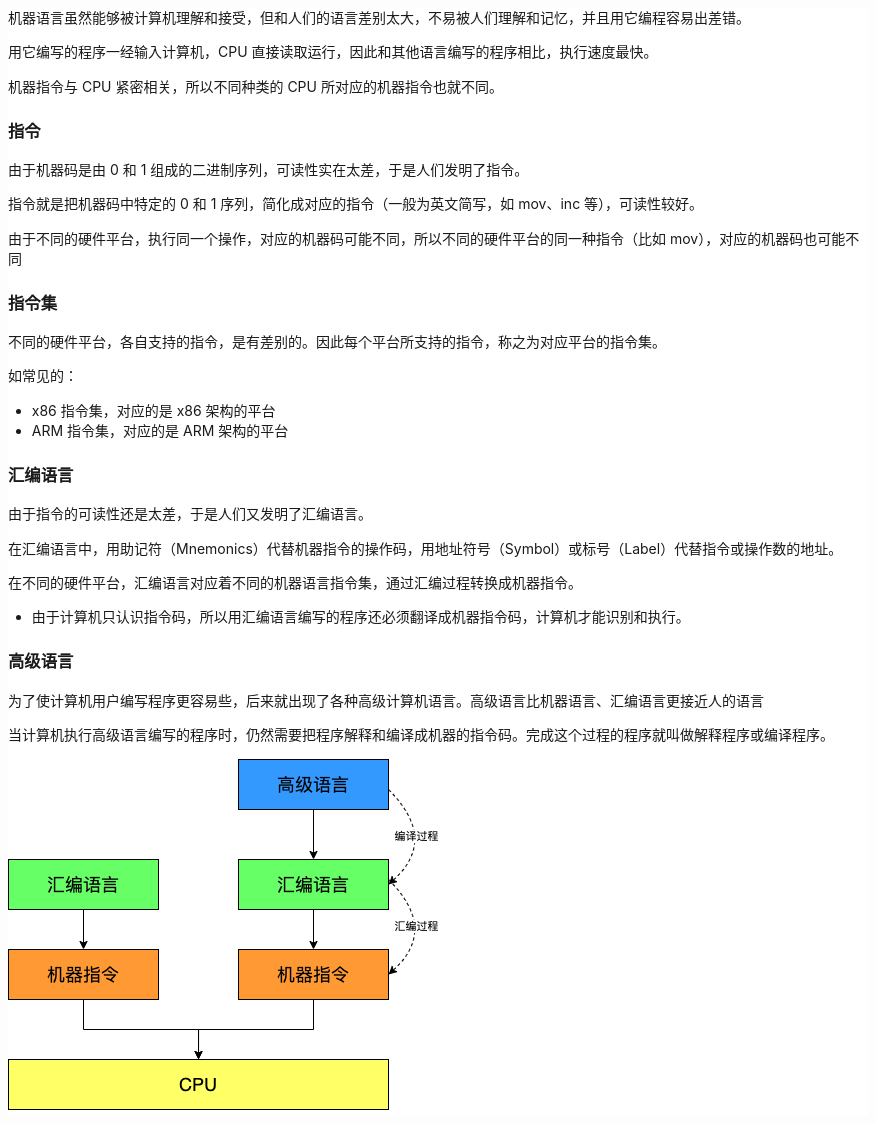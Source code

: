 机器语言虽然能够被计算机理解和接受，但和人们的语言差别太大，不易被人们理解和记忆，并且用它编程容易出差错。

用它编写的程序一经输入计算机，CPU 直接读取运行，因此和其他语言编写的程序相比，执行速度最快。

机器指令与 CPU 紧密相关，所以不同种类的 CPU 所对应的机器指令也就不同。

### 指令

由于机器码是由 0 和 1 组成的二进制序列，可读性实在太差，于是人们发明了指令。

指令就是把机器码中特定的 0 和 1 序列，简化成对应的指令（一般为英文简写，如 mov、inc 等），可读性较好。

由于不同的硬件平台，执行同一个操作，对应的机器码可能不同，所以不同的硬件平台的同一种指令（比如 mov），对应的机器码也可能不同

### 指令集

不同的硬件平台，各自支持的指令，是有差别的。因此每个平台所支持的指令，称之为对应平台的指令集。

如常见的：

- x86 指令集，对应的是 x86 架构的平台
- ARM 指令集，对应的是 ARM 架构的平台

### 汇编语言

由于指令的可读性还是太差，于是人们又发明了汇编语言。

在汇编语言中，用助记符（Mnemonics）代替机器指令的操作码，用地址符号（Symbol）或标号（Label）代替指令或操作数的地址。

在不同的硬件平台，汇编语言对应着不同的机器语言指令集，通过汇编过程转换成机器指令。

- 由于计算机只认识指令码，所以用汇编语言编写的程序还必须翻译成机器指令码，计算机才能识别和执行。

### 高级语言

为了使计算机用户编写程序更容易些，后来就出现了各种高级计算机语言。高级语言比机器语言、汇编语言更接近人的语言

当计算机执行高级语言编写的程序时，仍然需要把程序解释和编译成机器的指令码。完成这个过程的程序就叫做解释程序或编译程序。



![](./pic/01_计算机如何执行程序.drawio.png)
